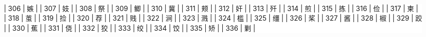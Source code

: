 | 306  | 嫉   |
| 307  | 妓   |
| 308  | 祭   |
| 309  | 鲫   |
| 310  | 冀   |
| 311  | 颊   |
| 312  | 奸   |
| 313  | 歼   |
| 314  | 煎   |
| 315  | 拣   |
| 316  | 俭   |
| 317  | 柬   |
| 318  | 茧   |
| 319  | 捡   |
| 320  | 荐   |
| 321  | 贱   |
| 322  | 涧   |
| 323  | 溅   |
| 324  | 槛   |
| 325  | 缰   |
| 326  | 桨   |
| 327  | 酱   |
| 328  | 椒   |
| 329  | 跤   |
| 330  | 蕉   |
| 331  | 侥   |
| 332  | 狡   |
| 333  | 绞   |
| 334  | 饺   |
| 335  | 矫   |
| 336  | 剿   |
